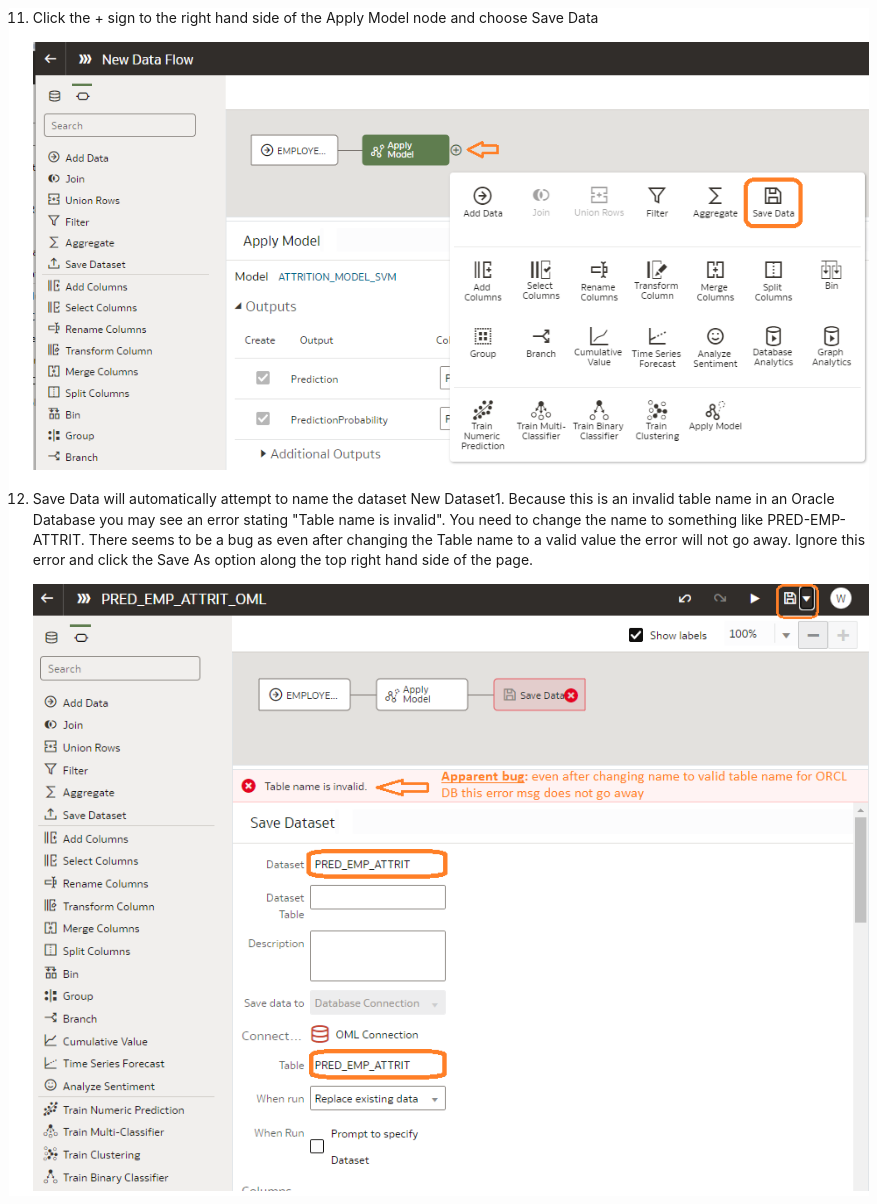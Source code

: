 11. Click the + sign to the right hand side of the Apply Model node and choose Save Data 
        
    !["plusiconandsavedataicon"](./images/plusiconandsavedataicon.png )

12. Save Data will automatically attempt to name the dataset New Dataset1. Because this is an invalid table name in an Oracle Database you may see an error stating "Table name is invalid".  You need to change the name to something like PRED-EMP-ATTRIT.  There seems to be a bug as even after changing the Table name to a valid value the error will not go away.  Ignore this error and click the Save As option along the top right hand side of the page.
        
    !["savedataconfigpanel"](./images/savedataconfigpanel.png )